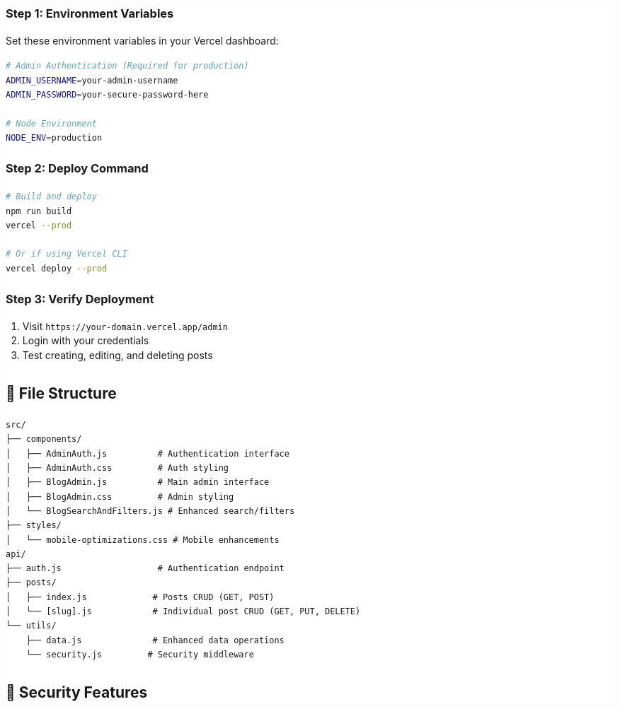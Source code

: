 ### **Step 1: Environment Variables**
Set these environment variables in your Vercel dashboard:

```bash
# Admin Authentication (Required for production)
ADMIN_USERNAME=your-admin-username
ADMIN_PASSWORD=your-secure-password-here

# Node Environment
NODE_ENV=production
```

### **Step 2: Deploy Command**
```bash
# Build and deploy
npm run build
vercel --prod

# Or if using Vercel CLI
vercel deploy --prod
```

### **Step 3: Verify Deployment**
1. Visit `https://your-domain.vercel.app/admin`
2. Login with your credentials
3. Test creating, editing, and deleting posts

## 📁 **File Structure**

```
src/
├── components/
│   ├── AdminAuth.js          # Authentication interface
│   ├── AdminAuth.css         # Auth styling
│   ├── BlogAdmin.js          # Main admin interface
│   ├── BlogAdmin.css         # Admin styling
│   └── BlogSearchAndFilters.js # Enhanced search/filters
├── styles/
│   └── mobile-optimizations.css # Mobile enhancements
api/
├── auth.js                   # Authentication endpoint
├── posts/
│   ├── index.js             # Posts CRUD (GET, POST)
│   └── [slug].js            # Individual post CRUD (GET, PUT, DELETE)
└── utils/
    ├── data.js              # Enhanced data operations
    └── security.js         # Security middleware
```

## 🔐 **Security Features**
